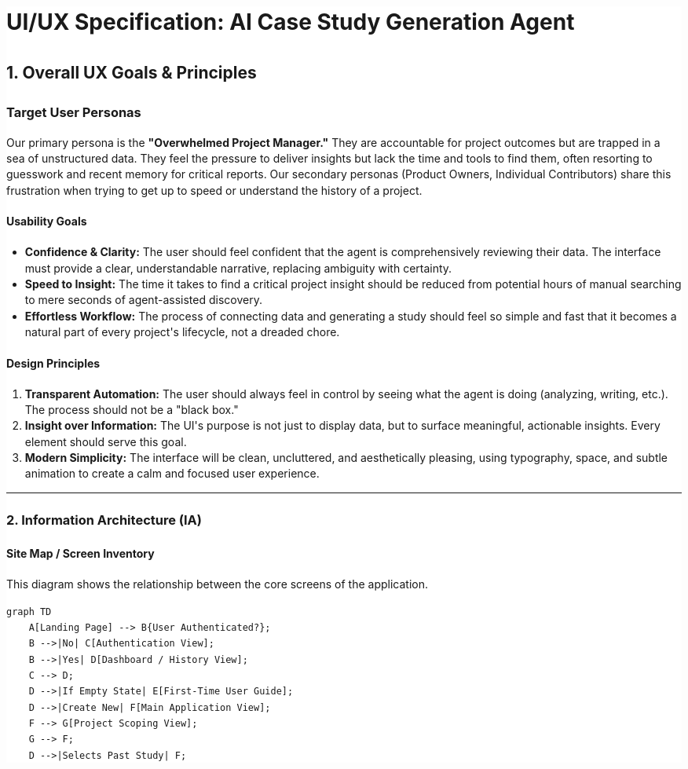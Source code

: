 # UI/UX Specification: AI Case Study Generation Agent

## 1. Overall UX Goals & Principles

### Target User Personas

Our primary persona is the **"Overwhelmed Project Manager."** They are accountable for project outcomes but are trapped in a sea of unstructured data. They feel the pressure to deliver insights but lack the time and tools to find them, often resorting to guesswork and recent memory for critical reports. Our secondary personas (Product Owners, Individual Contributors) share this frustration when trying to get up to speed or understand the history of a project.

#### Usability Goals

* **Confidence & Clarity:** The user should feel confident that the agent is comprehensively reviewing their data. The interface must provide a clear, understandable narrative, replacing ambiguity with certainty.
* **Speed to Insight:** The time it takes to find a critical project insight should be reduced from potential hours of manual searching to mere seconds of agent-assisted discovery.
* **Effortless Workflow:** The process of connecting data and generating a study should feel so simple and fast that it becomes a natural part of every project's lifecycle, not a dreaded chore.

#### Design Principles

1. **Transparent Automation:** The user should always feel in control by seeing what the agent is doing (analyzing, writing, etc.). The process should not be a "black box."
2. **Insight over Information:** The UI's purpose is not just to display data, but to surface meaningful, actionable insights. Every element should serve this goal.
3. **Modern Simplicity:** The interface will be clean, uncluttered, and aesthetically pleasing, using typography, space, and subtle animation to create a calm and focused user experience.

---

### 2. Information Architecture (IA)

#### Site Map / Screen Inventory

This diagram shows the relationship between the core screens of the application.

```mermaid
graph TD
    A[Landing Page] --> B{User Authenticated?};
    B -->|No| C[Authentication View];
    B -->|Yes| D[Dashboard / History View];
    C --> D;
    D -->|If Empty State| E[First-Time User Guide];
    D -->|Create New| F[Main Application View];
    F --> G[Project Scoping View];
    G --> F;
    D -->|Selects Past Study| F;
 ```
